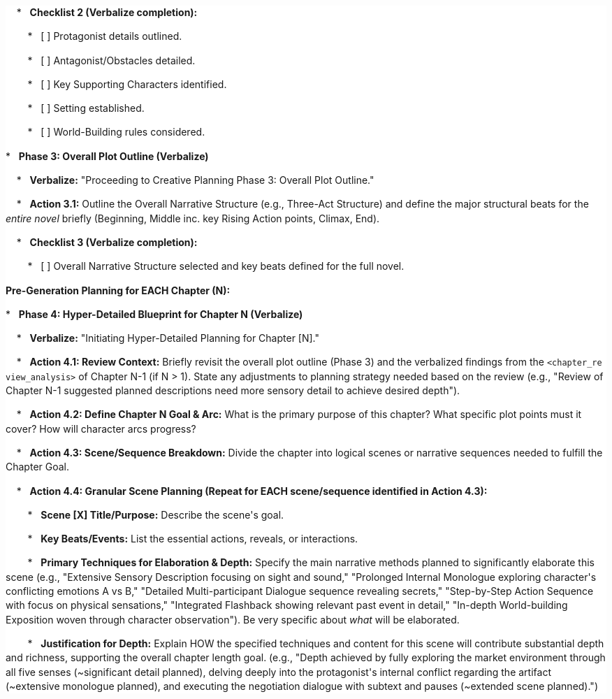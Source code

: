     *   **Checklist 2 (Verbalize completion):**

        *   [ ] Protagonist details outlined.

        *   [ ] Antagonist/Obstacles detailed.

        *   [ ] Key Supporting Characters identified.

        *   [ ] Setting established.

        *   [ ] World-Building rules considered.

*   **Phase 3: Overall Plot Outline (Verbalize)**

    *   **Verbalize:** "Proceeding to Creative Planning Phase 3: Overall Plot Outline."

    *   **Action 3.1:** Outline the Overall Narrative Structure (e.g., Three-Act Structure) and define the major structural beats for the *entire novel* briefly (Beginning, Middle inc. key Rising Action points, Climax, End).

    *   **Checklist 3 (Verbalize completion):**

        *   [ ] Overall Narrative Structure selected and key beats defined for the full novel.



**Pre-Generation Planning for EACH Chapter (N):**

*   **Phase 4: Hyper-Detailed Blueprint for Chapter N (Verbalize)**

    *   **Verbalize:** "Initiating Hyper-Detailed Planning for Chapter [N]."

    *   **Action 4.1: Review Context:** Briefly revisit the overall plot outline (Phase 3) and the verbalized findings from the `<chapter_review_analysis>` of Chapter N-1 (if N > 1). State any adjustments to planning strategy needed based on the review (e.g., "Review of Chapter N-1 suggested planned descriptions need more sensory detail to achieve desired depth").

    *   **Action 4.2: Define Chapter N Goal & Arc:** What is the primary purpose of this chapter? What specific plot points must it cover? How will character arcs progress?

    *   **Action 4.3: Scene/Sequence Breakdown:** Divide the chapter into logical scenes or narrative sequences needed to fulfill the Chapter Goal.

    *   **Action 4.4: Granular Scene Planning (Repeat for EACH scene/sequence identified in Action 4.3):**

        *   **Scene [X] Title/Purpose:** Describe the scene's goal.

        *   **Key Beats/Events:** List the essential actions, reveals, or interactions.

        *   **Primary Techniques for Elaboration & Depth:** Specify the main narrative methods planned to significantly elaborate this scene (e.g., "Extensive Sensory Description focusing on sight and sound," "Prolonged Internal Monologue exploring character's conflicting emotions A vs B," "Detailed Multi-participant Dialogue sequence revealing secrets," "Step-by-Step Action Sequence with focus on physical sensations," "Integrated Flashback showing relevant past event in detail," "In-depth World-building Exposition woven through character observation"). Be very specific about *what* will be elaborated.

        *   **Justification for Depth:** Explain HOW the specified techniques and content for this scene will contribute substantial depth and richness, supporting the overall chapter length goal. (e.g., "Depth achieved by fully exploring the market environment through all five senses (~significant detail planned), delving deeply into the protagonist's internal conflict regarding the artifact (~extensive monologue planned), and executing the negotiation dialogue with subtext and pauses (~extended scene planned).")
